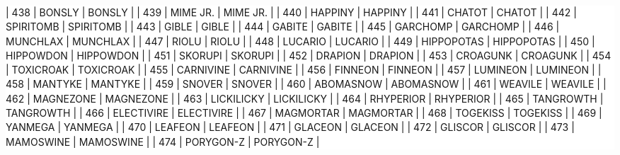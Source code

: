 | 438 | BONSLY | BONSLY |
| 439 | MIME JR. | MIME JR. |
| 440 | HAPPINY | HAPPINY |
| 441 | CHATOT | CHATOT |
| 442 | SPIRITOMB | SPIRITOMB |
| 443 | GIBLE | GIBLE |
| 444 | GABITE | GABITE |
| 445 | GARCHOMP | GARCHOMP |
| 446 | MUNCHLAX | MUNCHLAX |
| 447 | RIOLU | RIOLU |
| 448 | LUCARIO | LUCARIO |
| 449 | HIPPOPOTAS | HIPPOPOTAS |
| 450 | HIPPOWDON | HIPPOWDON |
| 451 | SKORUPI | SKORUPI |
| 452 | DRAPION | DRAPION |
| 453 | CROAGUNK | CROAGUNK |
| 454 | TOXICROAK | TOXICROAK |
| 455 | CARNIVINE | CARNIVINE |
| 456 | FINNEON | FINNEON |
| 457 | LUMINEON | LUMINEON |
| 458 | MANTYKE | MANTYKE |
| 459 | SNOVER | SNOVER |
| 460 | ABOMASNOW | ABOMASNOW |
| 461 | WEAVILE | WEAVILE |
| 462 | MAGNEZONE | MAGNEZONE |
| 463 | LICKILICKY | LICKILICKY |
| 464 | RHYPERIOR | RHYPERIOR |
| 465 | TANGROWTH | TANGROWTH |
| 466 | ELECTIVIRE | ELECTIVIRE |
| 467 | MAGMORTAR | MAGMORTAR |
| 468 | TOGEKISS | TOGEKISS |
| 469 | YANMEGA | YANMEGA |
| 470 | LEAFEON | LEAFEON |
| 471 | GLACEON | GLACEON |
| 472 | GLISCOR | GLISCOR |
| 473 | MAMOSWINE | MAMOSWINE |
| 474 | PORYGON-Z | PORYGON-Z |